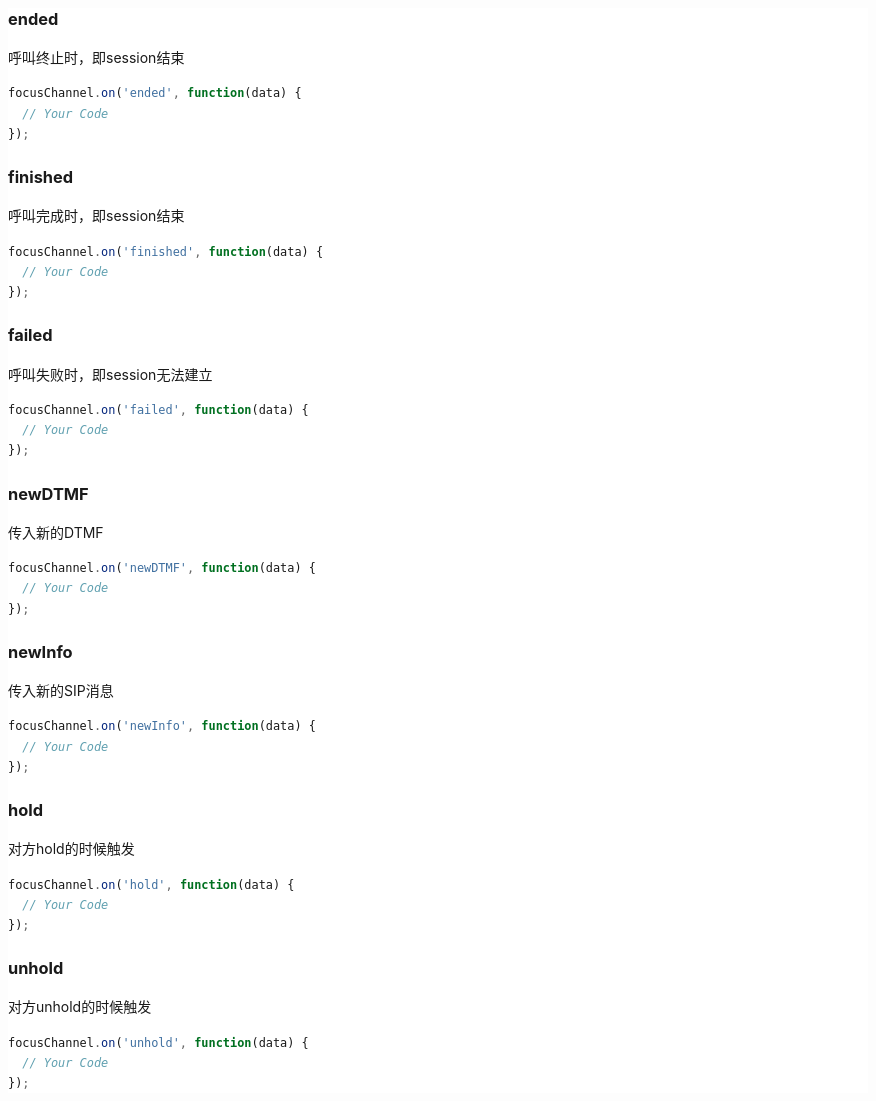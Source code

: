 ### ended
呼叫终止时，即session结束
```js
focusChannel.on('ended', function(data) {
  // Your Code
});
```

### finished
呼叫完成时，即session结束
```js
focusChannel.on('finished', function(data) {
  // Your Code
});
```

### failed
呼叫失败时，即session无法建立
```js
focusChannel.on('failed', function(data) {
  // Your Code
});
```

### newDTMF
传入新的DTMF
```js
focusChannel.on('newDTMF', function(data) {
  // Your Code
});
```

### newInfo
传入新的SIP消息
```js
focusChannel.on('newInfo', function(data) {
  // Your Code
});
```

### hold
对方hold的时候触发
```js
focusChannel.on('hold', function(data) {
  // Your Code
});
```

### unhold
对方unhold的时候触发
```js
focusChannel.on('unhold', function(data) {
  // Your Code
});
```
